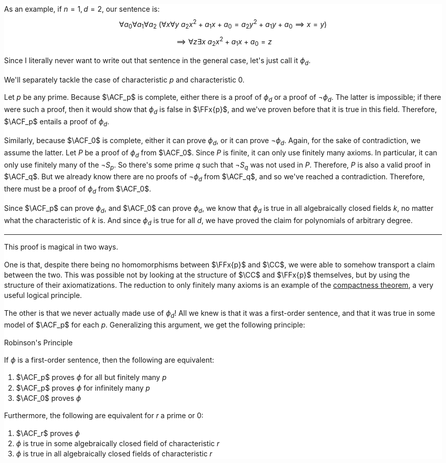 As an example, if $n = 1, d = 2$, our sentence is:
$$ \forall a_0 \forall a_1 \forall a_2 \ (\forall x \forall y \ a_2 x^2 + a_1 x + a_0 = a_2 y^2 + a_1 y + a_0 \implies x = y) $$
$$ \implies \forall z \exists x \ a_2 x^2 + a_1 x + a_0 = z $$

Since I literally never want to write out that sentence in the general case, let's just call it $\phi_d$.

We'll separately tackle the case of characteristic $p$ and characteristic $0$.

Let $p$ be any prime. Because $\ACF_p$ is complete, either there is a proof of $\phi_d$ or a proof of $\lnot \phi_d$. The latter is impossible; if there were such a proof, then it would show that $\phi_d$ is false in $\FFx{p}$, and we've proven before that it is true in this field. Therefore, $\ACF_p$ entails a proof of $\phi_d$.

Similarly, because $\ACF_0$ is complete, either it can prove $\phi_d$, or it can prove $\lnot \phi_d$. Again, for the sake of contradiction, we assume the latter. Let $P$ be a proof of $\phi_d$ from $\ACF_0$. Since $P$ is finite, it can only use finitely many axioms. In particular, it can only use finitely many of the $\lnot S_p$. So there's some prime $q$ such that $\lnot S_q$ was not used in $P$. Therefore, $P$ is also a valid proof in $\ACF_q$. But we already know there are no proofs of $\lnot \phi_d$ from $\ACF_q$, and so we've reached a contradiction. Therefore, there must be a proof of $\phi_d$ from $\ACF_0$.

Since $\ACF_p$ can prove $\phi_d$, and $\ACF_0$ can prove $\phi_d$, we know that $\phi_d$ is true in all algebraically closed fields $k$, no matter what the characteristic of $k$ is. And since $\phi_d$ is true for all $d$, we have proved the claim for polynomials of arbitrary degree.

---

This proof is magical in two ways.

One is that, despite there being no homomorphisms between $\FFx{p}$ and $\CC$, we were able to somehow transport a claim between the two. This was possible not by looking at the structure of $\CC$ and $\FFx{p}$ themselves, but by using the structure of their axiomatizations. The reduction to only finitely many axioms is an example of the [compactness theorem](https://en.wikipedia.org/wiki/Compactness_theorem), a very useful logical principle.

The other is that we never actually made use of $\phi_d$! All we knew is that it was a first-order sentence, and that it was true in some model of $\ACF_p$ for each $p$. Generalizing this argument, we get the following principle:

<div class="theorem-box" markdown="1">

<div class="theorem-title">Robinson's Principle</div>

If $\phi$ is a first-order sentence, then the following are equivalent:

1. $\ACF_p$ proves $\phi$ for all but finitely many $p$</li>
2. $\ACF_p$ proves $\phi$ for infinitely many $p$</li>
3. $\ACF_0$ proves $\phi$</li>

Furthermore, the following are equivalent for $r$ a prime or $0$:

1. $\ACF_r$ proves $\phi$</li>
2. $\phi$ is true in some algebraically closed field of characteristic $r$</li>
3. $\phi$ is true in all algebraically closed fields of characteristic $r$</li>
</div>
